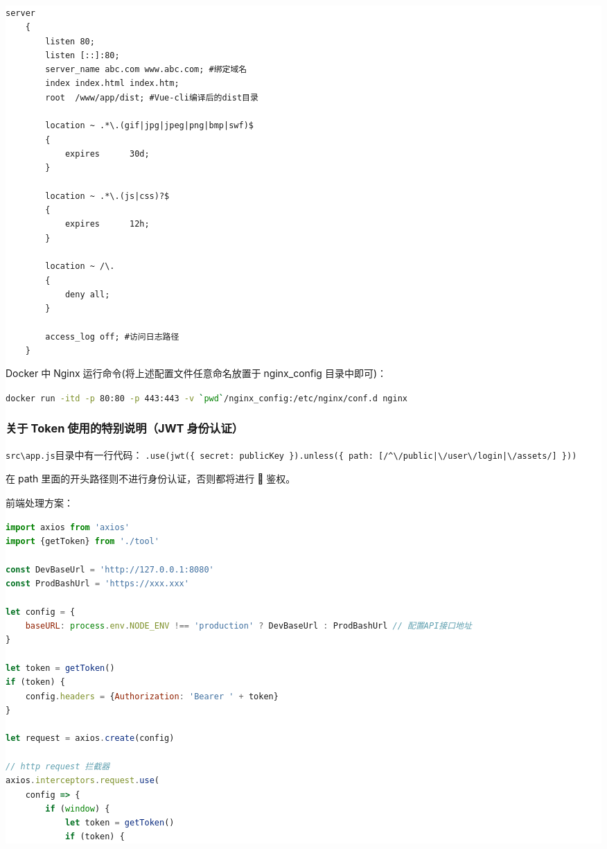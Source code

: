 ```text
server
    {
        listen 80;
        listen [::]:80;
        server_name abc.com www.abc.com; #绑定域名
        index index.html index.htm;
        root  /www/app/dist; #Vue-cli编译后的dist目录

        location ~ .*\.(gif|jpg|jpeg|png|bmp|swf)$
        {
            expires      30d;
        }

        location ~ .*\.(js|css)?$
        {
            expires      12h;
        }

        location ~ /\.
        {
            deny all;
        }

        access_log off; #访问日志路径
    }
```

Docker 中 Nginx 运行命令(将上述配置文件任意命名放置于 nginx_config 目录中即可)：

```bash
docker run -itd -p 80:80 -p 443:443 -v `pwd`/nginx_config:/etc/nginx/conf.d nginx
```

### 关于 Token 使用的特别说明（JWT 身份认证）

`src\app.js`目录中有一行代码：
`.use(jwt({ secret: publicKey }).unless({ path: [/^\/public|\/user\/login|\/assets/] }))`

在 path 里面的开头路径则不进行身份认证，否则都将进行  鉴权。

前端处理方案：

```javascript
import axios from 'axios'
import {getToken} from './tool'

const DevBaseUrl = 'http://127.0.0.1:8080'
const ProdBashUrl = 'https://xxx.xxx'

let config = {
	baseURL: process.env.NODE_ENV !== 'production' ? DevBaseUrl : ProdBashUrl // 配置API接口地址
}

let token = getToken()
if (token) {
	config.headers = {Authorization: 'Bearer ' + token}
}

let request = axios.create(config)

// http request 拦截器
axios.interceptors.request.use(
	config => {
		if (window) {
			let token = getToken()
			if (token) {
```